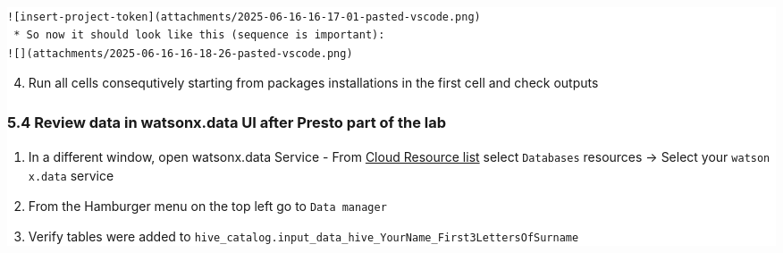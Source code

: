    ![insert-project-token](attachments/2025-06-16-16-17-01-pasted-vscode.png)
     * So now it should look like this (sequence is important):
    ![](attachments/2025-06-16-16-18-26-pasted-vscode.png)
4. Run all cells consequtively starting from packages installations in the first cell and check outputs


### 5.4 Review data in watsonx.data UI after Presto part of the lab

1. In a different window, open watsonx.data Service - From [Cloud Resource list](https://cloud.ibm.com/resources) select `Databases` resources -> Select your `watsonx.data` service 

2. From the Hamburger menu on the top left go to `Data manager`

3. Verify tables were added to `hive_catalog.input_data_hive_YourName_First3LettersOfSurname`